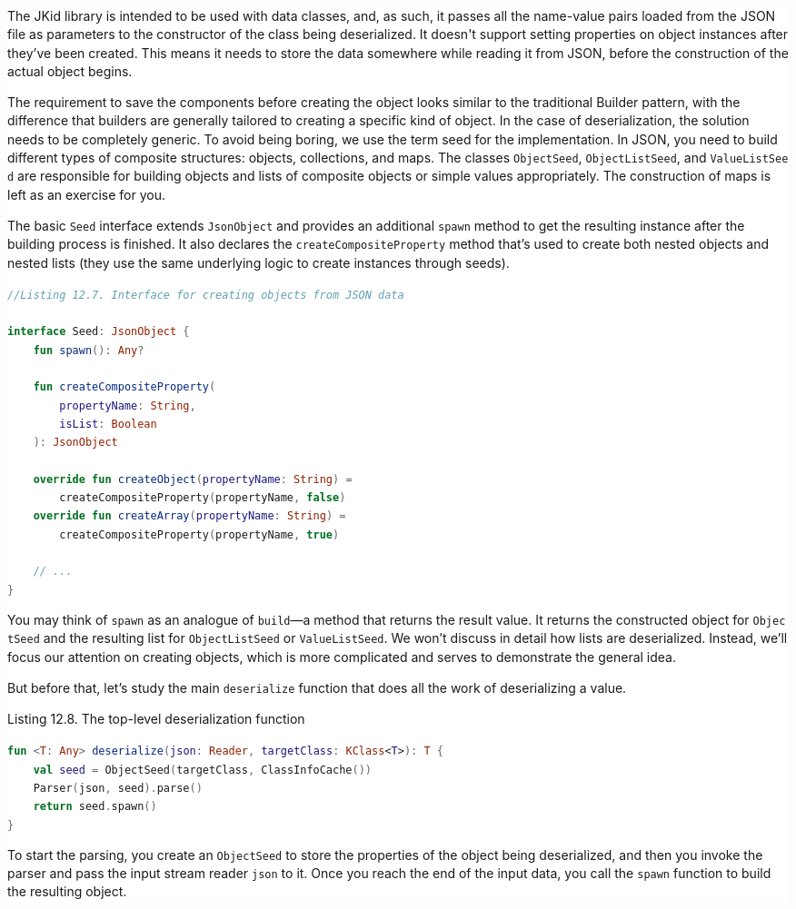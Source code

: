 The JKid library is intended to be used with data classes, and, as such, it passes all the name-value pairs loaded from the JSON file as parameters to the constructor of the class being deserialized. It doesn't support setting properties on object instances after they’ve been created. This means it needs to store the data somewhere while reading it from JSON, before the construction of the actual object begins.

The requirement to save the components before creating the object looks similar to the traditional Builder pattern, with the difference that builders are generally tailored to creating a specific kind of object. In the case of deserialization, the solution needs to be completely generic. To avoid being boring, we use the term seed for the implementation. In JSON, you need to build different types of composite structures: objects, collections, and maps. The classes `ObjectSeed`, `ObjectListSeed`, and `ValueListSeed` are responsible for building objects and lists of composite objects or simple values appropriately. The construction of maps is left as an exercise for you.

The basic `Seed` interface extends `JsonObject` and provides an additional `spawn` method to get the resulting instance after the building process is finished. It also declares the `createCompositeProperty` method that’s used to create both nested objects and nested lists (they use the same underlying logic to create instances through seeds).

```kotlin
//Listing 12.7. Interface for creating objects from JSON data

interface Seed: JsonObject {
    fun spawn(): Any?

    fun createCompositeProperty(
        propertyName: String,
        isList: Boolean
    ): JsonObject

    override fun createObject(propertyName: String) =
        createCompositeProperty(propertyName, false)
    override fun createArray(propertyName: String) =
        createCompositeProperty(propertyName, true)

    // ...
}
```

You may think of `spawn` as an analogue of `build`—a method that returns the result value. It returns the constructed object for `ObjectSeed` and the resulting list for `ObjectListSeed` or `ValueListSeed`. We won’t discuss in detail how lists are deserialized. Instead, we’ll focus our attention on creating objects, which is more complicated and serves to demonstrate the general idea.

But before that, let’s study the main `deserialize` function that does all the work of deserializing a value.

Listing 12.8. The top-level deserialization function
```kotlin
fun <T: Any> deserialize(json: Reader, targetClass: KClass<T>): T {
    val seed = ObjectSeed(targetClass, ClassInfoCache())
    Parser(json, seed).parse()
    return seed.spawn()
}
```
To start the parsing, you create an `ObjectSeed` to store the properties of the object being deserialized, and then you invoke the parser and pass the input stream reader `json` to it. Once you reach the end of the input data, you call the `spawn` function to build the resulting object.
